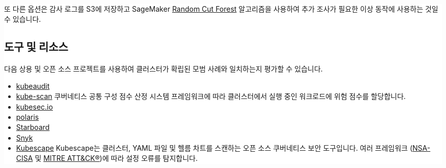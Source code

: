 또 다른 옵션은 감사 로그를 S3에 저장하고 SageMaker [Random Cut Forest](https://docs.aws.amazon.com/sagemaker/latest/dg/randomcutforest.html) 알고리즘을 사용하여 추가 조사가 필요한 이상 동작에 사용하는 것일 수 있습니다.

## 도구 및 리소스

다음 상용 및 오픈 소스 프로젝트를 사용하여 클러스터가 확립된 모범 사례와 일치하는지 평가할 수 있습니다.

- [kubeaudit](https://github.com/Shopify/kubeaudit)
- [kube-scan](https://github.com/octarinesec/kube-scan) 쿠버네티스 공통 구성 점수 산정 시스템 프레임워크에 따라 클러스터에서 실행 중인 워크로드에 위험 점수를 할당합니다.
- [kubesec.io](https://kubesec.io/)
- [polaris](https://github.com/FairwindsOps/polaris)
- [Starboard](https://github.com/aquasecurity/starboard)
- [Snyk](https://support.snyk.io/hc/en-us/articles/360003916138-Kubernetes-integration-overview)
- [Kubescape](https://github.com/kubescape/kubescape) Kubescape는 클러스터, YAML 파일 및 헬름 차트를 스캔하는 오픈 소스 쿠버네티스 보안 도구입니다. 여러 프레임워크 ([NSA-CISA](https://www.armosec.io/blog/kubernetes-hardening-guidance-summary-by-armo/?utm_source=github&utm_medium=repository) 및 [MITRE ATT&CK®](https://www.microsoft.com/security/blog/2021/03/23/secure-containerized-environments-with-updated-threat-matrix-for-kubernetes/))에 따라 설정 오류를 탐지합니다.
